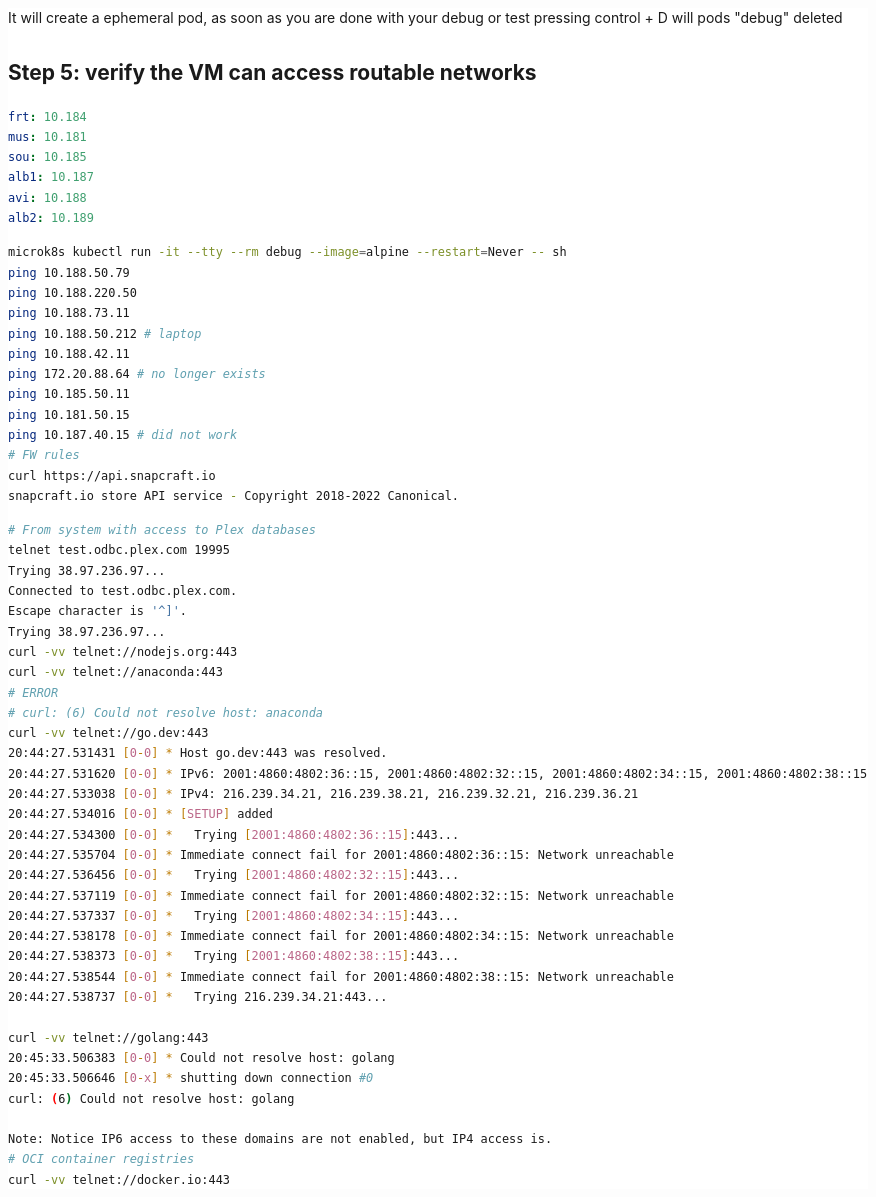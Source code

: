 It will create a ephemeral pod, as soon as you are done with your debug or test pressing control + D will pods "debug" deleted

## Step 5: verify the VM can access routable networks

```yaml
frt: 10.184
mus: 10.181
sou: 10.185
alb1: 10.187
avi: 10.188
alb2: 10.189
```

```bash
microk8s kubectl run -it --tty --rm debug --image=alpine --restart=Never -- sh
ping 10.188.50.79
ping 10.188.220.50
ping 10.188.73.11
ping 10.188.50.212 # laptop
ping 10.188.42.11 
ping 172.20.88.64 # no longer exists
ping 10.185.50.11
ping 10.181.50.15
ping 10.187.40.15 # did not work
# FW rules
curl https://api.snapcraft.io
snapcraft.io store API service - Copyright 2018-2022 Canonical.
```

```bash
# From system with access to Plex databases
telnet test.odbc.plex.com 19995
Trying 38.97.236.97...
Connected to test.odbc.plex.com.
Escape character is '^]'.
Trying 38.97.236.97...
curl -vv telnet://nodejs.org:443
curl -vv telnet://anaconda:443
# ERROR
# curl: (6) Could not resolve host: anaconda
curl -vv telnet://go.dev:443
20:44:27.531431 [0-0] * Host go.dev:443 was resolved.
20:44:27.531620 [0-0] * IPv6: 2001:4860:4802:36::15, 2001:4860:4802:32::15, 2001:4860:4802:34::15, 2001:4860:4802:38::15
20:44:27.533038 [0-0] * IPv4: 216.239.34.21, 216.239.38.21, 216.239.32.21, 216.239.36.21
20:44:27.534016 [0-0] * [SETUP] added
20:44:27.534300 [0-0] *   Trying [2001:4860:4802:36::15]:443...
20:44:27.535704 [0-0] * Immediate connect fail for 2001:4860:4802:36::15: Network unreachable
20:44:27.536456 [0-0] *   Trying [2001:4860:4802:32::15]:443...
20:44:27.537119 [0-0] * Immediate connect fail for 2001:4860:4802:32::15: Network unreachable
20:44:27.537337 [0-0] *   Trying [2001:4860:4802:34::15]:443...
20:44:27.538178 [0-0] * Immediate connect fail for 2001:4860:4802:34::15: Network unreachable
20:44:27.538373 [0-0] *   Trying [2001:4860:4802:38::15]:443...
20:44:27.538544 [0-0] * Immediate connect fail for 2001:4860:4802:38::15: Network unreachable
20:44:27.538737 [0-0] *   Trying 216.239.34.21:443...

curl -vv telnet://golang:443
20:45:33.506383 [0-0] * Could not resolve host: golang
20:45:33.506646 [0-x] * shutting down connection #0
curl: (6) Could not resolve host: golang

Note: Notice IP6 access to these domains are not enabled, but IP4 access is.
# OCI container registries
curl -vv telnet://docker.io:443
```